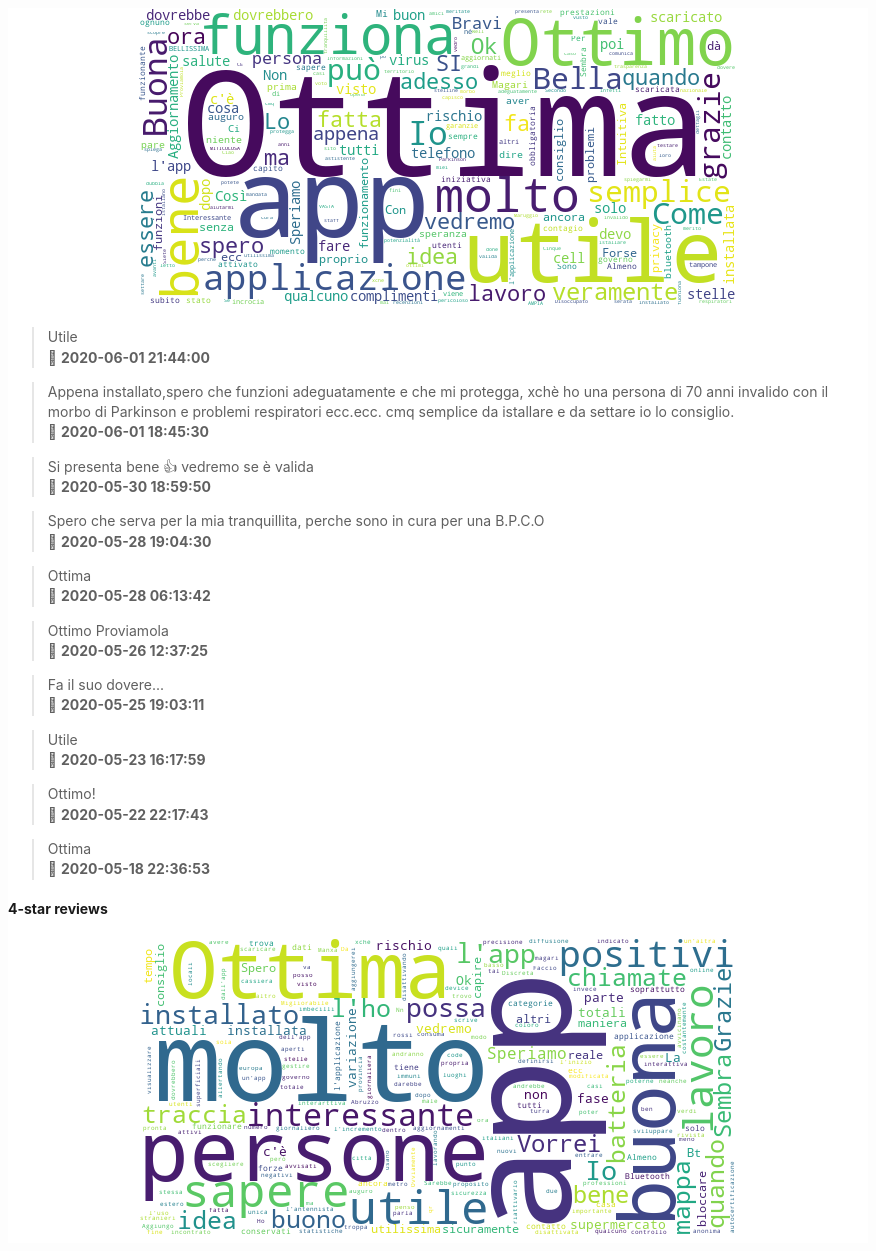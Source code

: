 <p align="center">
<img src="5_star_reviews_wordcloud.png" alt="it.softmining.projects.covid19.savelifestyle 5 reviews"/>
</p>

> Utile<br> :date: __2020-06-01 21:44:00__

> Appena installato,spero che funzioni adeguatamente e che mi protegga, xchè ho una persona di 70 anni invalido con il morbo di Parkinson e problemi respiratori ecc.ecc. cmq semplice da istallare e da settare io lo consiglio.<br> :date: __2020-06-01 18:45:30__

> Si presenta bene 👍 vedremo se è valida<br> :date: __2020-05-30 18:59:50__

> Spero che serva per la mia tranquillita, perche sono in cura per una B.P.C.O<br> :date: __2020-05-28 19:04:30__

> Ottima<br> :date: __2020-05-28 06:13:42__

> Ottimo Proviamola<br> :date: __2020-05-26 12:37:25__

> Fa il suo dovere...<br> :date: __2020-05-25 19:03:11__

> Utile<br> :date: __2020-05-23 16:17:59__

> Ottimo!<br> :date: __2020-05-22 22:17:43__

> Ottima<br> :date: __2020-05-18 22:36:53__



#### 4-star reviews

<p align="center">
<img src="4_star_reviews_wordcloud.png" alt="it.softmining.projects.covid19.savelifestyle 4 reviews"/>
</p>
